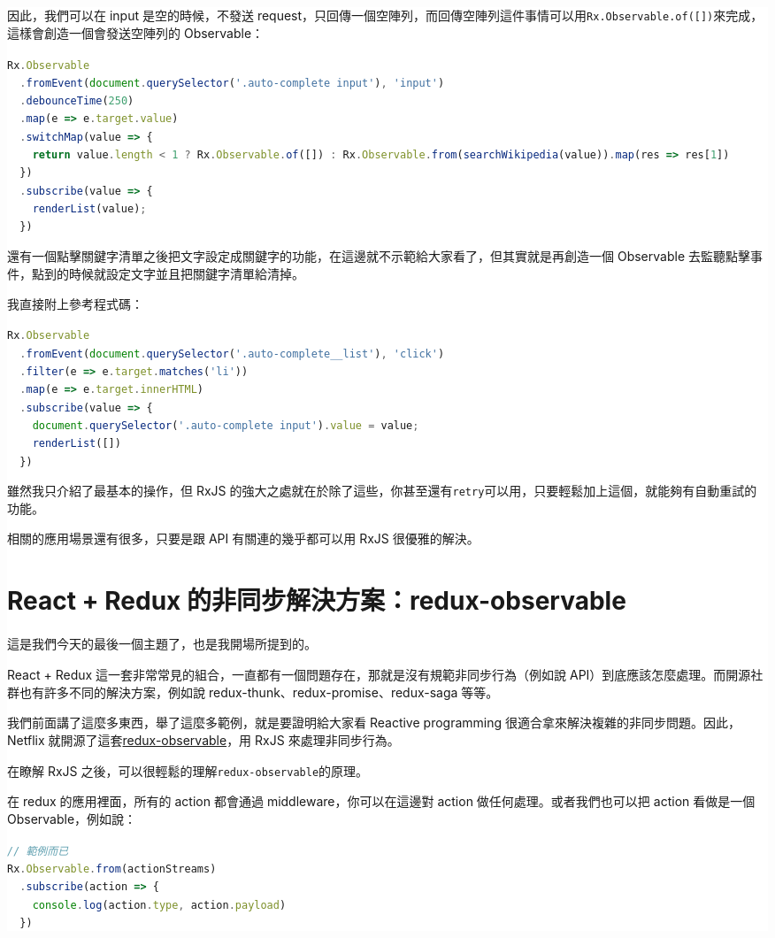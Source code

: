 因此，我們可以在 input 是空的時候，不發送 request，只回傳一個空陣列，而回傳空陣列這件事情可以用`Rx.Observable.of([])`來完成，這樣會創造一個會發送空陣列的 Observable：

``` js
Rx.Observable
  .fromEvent(document.querySelector('.auto-complete input'), 'input')
  .debounceTime(250)
  .map(e => e.target.value)
  .switchMap(value => {
    return value.length < 1 ? Rx.Observable.of([]) : Rx.Observable.from(searchWikipedia(value)).map(res => res[1])
  })
  .subscribe(value => {
    renderList(value);
  })
```

還有一個點擊關鍵字清單之後把文字設定成關鍵字的功能，在這邊就不示範給大家看了，但其實就是再創造一個 Observable 去監聽點擊事件，點到的時候就設定文字並且把關鍵字清單給清掉。

我直接附上參考程式碼：

``` js
Rx.Observable
  .fromEvent(document.querySelector('.auto-complete__list'), 'click')
  .filter(e => e.target.matches('li'))
  .map(e => e.target.innerHTML)
  .subscribe(value => {
    document.querySelector('.auto-complete input').value = value;
    renderList([])
  })
```

雖然我只介紹了最基本的操作，但 RxJS 的強大之處就在於除了這些，你甚至還有`retry`可以用，只要輕鬆加上這個，就能夠有自動重試的功能。

相關的應用場景還有很多，只要是跟 API 有關連的幾乎都可以用 RxJS 很優雅的解決。

# React + Redux 的非同步解決方案：redux-observable

這是我們今天的最後一個主題了，也是我開場所提到的。

React + Redux 這一套非常常見的組合，一直都有一個問題存在，那就是沒有規範非同步行為（例如說 API）到底應該怎麼處理。而開源社群也有許多不同的解決方案，例如說 redux-thunk、redux-promise、redux-saga 等等。

我們前面講了這麼多東西，舉了這麼多範例，就是要證明給大家看 Reactive programming 很適合拿來解決複雜的非同步問題。因此，Netflix 就開源了這套[redux-observable](https://redux-observable.js.org/)，用 RxJS 來處理非同步行為。

在瞭解 RxJS 之後，可以很輕鬆的理解`redux-observable`的原理。

在 redux 的應用裡面，所有的 action 都會通過 middleware，你可以在這邊對 action 做任何處理。或者我們也可以把 action 看做是一個 Observable，例如說：

``` js
// 範例而已
Rx.Observable.from(actionStreams)
  .subscribe(action => {
    console.log(action.type, action.payload)
  })
```
